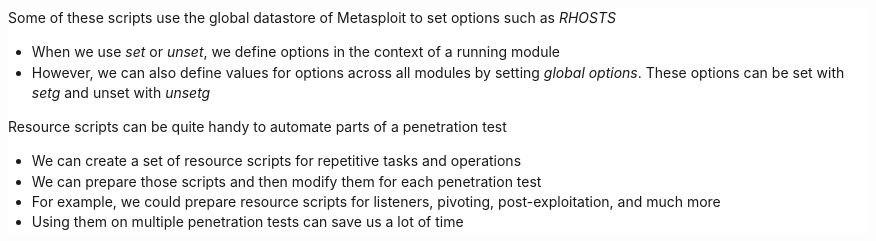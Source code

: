 Some of these scripts use the global datastore of Metasploit to set options such as _RHOSTS_
+ When we use _set_ or _unset_, we define options in the context of a running module
+ However, we can also define values for options across all modules by setting _global options_. These options can be set with _setg_ and unset with _unsetg_

Resource scripts can be quite handy to automate parts of a penetration test
+ We can create a set of resource scripts for repetitive tasks and operations
+ We can prepare those scripts and then modify them for each penetration test
+ For example, we could prepare resource scripts for listeners, pivoting, post-exploitation, and much more
+ Using them on multiple penetration tests can save us a lot of time

